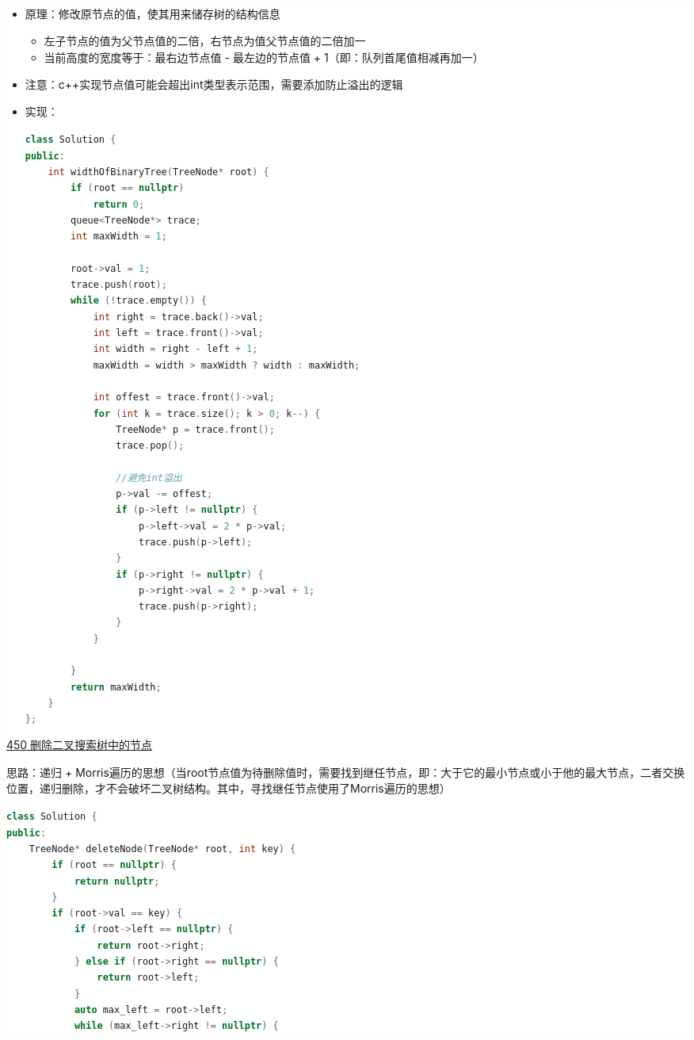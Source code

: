 - 原理：修改原节点的值，使其用来储存树的结构信息
  - 左子节点的值为父节点值的二倍，右节点为值父节点值的二倍加一
  - 当前高度的宽度等于：最右边节点值 - 最左边的节点值 + 1（即：队列首尾值相减再加一）
- 注意：c++实现节点值可能会超出int类型表示范围，需要添加防止溢出的逻辑
- 实现：

  ``` c++
  class Solution {
  public:
      int widthOfBinaryTree(TreeNode* root) {
          if (root == nullptr)
              return 0;
          queue<TreeNode*> trace;
          int maxWidth = 1;
  
          root->val = 1;
          trace.push(root);
          while (!trace.empty()) {
              int right = trace.back()->val;
              int left = trace.front()->val;
              int width = right - left + 1;
              maxWidth = width > maxWidth ? width : maxWidth;
              
              int offest = trace.front()->val;
              for (int k = trace.size(); k > 0; k--) {
                  TreeNode* p = trace.front();
                  trace.pop();
                  
                  //避免int溢出
                  p->val -= offest;
                  if (p->left != nullptr) {
                      p->left->val = 2 * p->val;
                      trace.push(p->left);
                  }
                  if (p->right != nullptr) {
                      p->right->val = 2 * p->val + 1;
                      trace.push(p->right);
                  }            
              }
              
          }
          return maxWidth;
      }
  };
  ```

[450 删除二叉搜索树中的节点](https://leetcode.cn/problems/delete-node-in-a-bst/description/)

思路：递归 + Morris遍历的思想（当root节点值为待删除值时，需要找到继任节点，即：大于它的最小节点或小于他的最大节点，二者交换位置，递归删除，才不会破坏二叉树结构。其中，寻找继任节点使用了Morris遍历的思想）

```c++
class Solution {
public:
    TreeNode* deleteNode(TreeNode* root, int key) {
        if (root == nullptr) {
            return nullptr;
        }
        if (root->val == key) {
            if (root->left == nullptr) {
                return root->right;
            } else if (root->right == nullptr) {
                return root->left;
            }
            auto max_left = root->left;
            while (max_left->right != nullptr) {
```